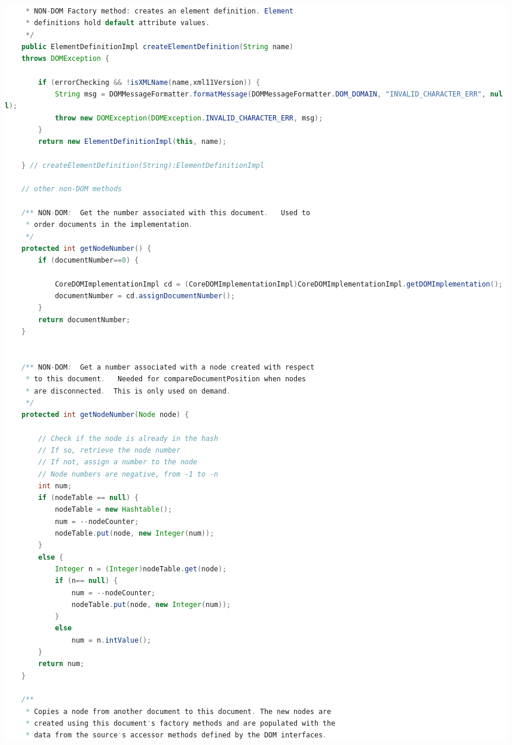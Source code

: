 ```java
     * NON-DOM Factory method: creates an element definition. Element
     * definitions hold default attribute values.
     */
    public ElementDefinitionImpl createElementDefinition(String name)
    throws DOMException {

        if (errorChecking && !isXMLName(name,xml11Version)) {
            String msg = DOMMessageFormatter.formatMessage(DOMMessageFormatter.DOM_DOMAIN, "INVALID_CHARACTER_ERR", null);
            throw new DOMException(DOMException.INVALID_CHARACTER_ERR, msg);
        }
        return new ElementDefinitionImpl(this, name);

    } // createElementDefinition(String):ElementDefinitionImpl

    // other non-DOM methods

    /** NON-DOM:  Get the number associated with this document.   Used to
     * order documents in the implementation.
     */
    protected int getNodeNumber() {
        if (documentNumber==0) {

            CoreDOMImplementationImpl cd = (CoreDOMImplementationImpl)CoreDOMImplementationImpl.getDOMImplementation();
            documentNumber = cd.assignDocumentNumber();
        }
        return documentNumber;
    }


    /** NON-DOM:  Get a number associated with a node created with respect
     * to this document.   Needed for compareDocumentPosition when nodes
     * are disconnected.  This is only used on demand.
     */
    protected int getNodeNumber(Node node) {

        // Check if the node is already in the hash
        // If so, retrieve the node number
        // If not, assign a number to the node
        // Node numbers are negative, from -1 to -n
        int num;
        if (nodeTable == null) {
            nodeTable = new Hashtable();
            num = --nodeCounter;
            nodeTable.put(node, new Integer(num));
        }
        else {
            Integer n = (Integer)nodeTable.get(node);
            if (n== null) {
                num = --nodeCounter;
                nodeTable.put(node, new Integer(num));
            }
            else
                num = n.intValue();
        }
        return num;
    }

    /**
     * Copies a node from another document to this document. The new nodes are
     * created using this document's factory methods and are populated with the
     * data from the source's accessor methods defined by the DOM interfaces.
```